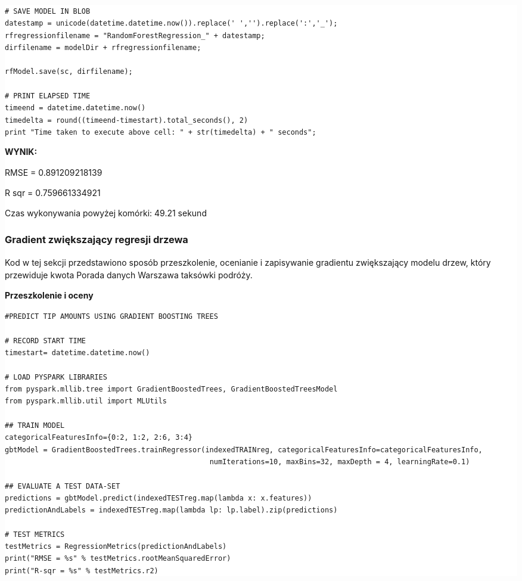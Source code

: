     # SAVE MODEL IN BLOB
    datestamp = unicode(datetime.datetime.now()).replace(' ','').replace(':','_');
    rfregressionfilename = "RandomForestRegression_" + datestamp;
    dirfilename = modelDir + rfregressionfilename;
    
    rfModel.save(sc, dirfilename);
    
    # PRINT ELAPSED TIME
    timeend = datetime.datetime.now()
    timedelta = round((timeend-timestart).total_seconds(), 2) 
    print "Time taken to execute above cell: " + str(timedelta) + " seconds"; 

**WYNIK:**

RMSE = 0.891209218139

R sqr = 0.759661334921

Czas wykonywania powyżej komórki: 49.21 sekund


### <a name="gradient-boosting-trees-regression"></a>Gradient zwiększający regresji drzewa

Kod w tej sekcji przedstawiono sposób przeszkolenie, ocenianie i zapisywanie gradientu zwiększający modelu drzew, który przewiduje kwota Porada danych Warszawa taksówki podróży.

**Przeszkolenie i oceny**

    #PREDICT TIP AMOUNTS USING GRADIENT BOOSTING TREES

    # RECORD START TIME
    timestart= datetime.datetime.now()
    
    # LOAD PYSPARK LIBRARIES
    from pyspark.mllib.tree import GradientBoostedTrees, GradientBoostedTreesModel
    from pyspark.mllib.util import MLUtils
    
    ## TRAIN MODEL
    categoricalFeaturesInfo={0:2, 1:2, 2:6, 3:4}
    gbtModel = GradientBoostedTrees.trainRegressor(indexedTRAINreg, categoricalFeaturesInfo=categoricalFeaturesInfo, 
                                                    numIterations=10, maxBins=32, maxDepth = 4, learningRate=0.1)
    
    ## EVALUATE A TEST DATA-SET
    predictions = gbtModel.predict(indexedTESTreg.map(lambda x: x.features))
    predictionAndLabels = indexedTESTreg.map(lambda lp: lp.label).zip(predictions)

    # TEST METRICS
    testMetrics = RegressionMetrics(predictionAndLabels)
    print("RMSE = %s" % testMetrics.rootMeanSquaredError)
    print("R-sqr = %s" % testMetrics.r2)
